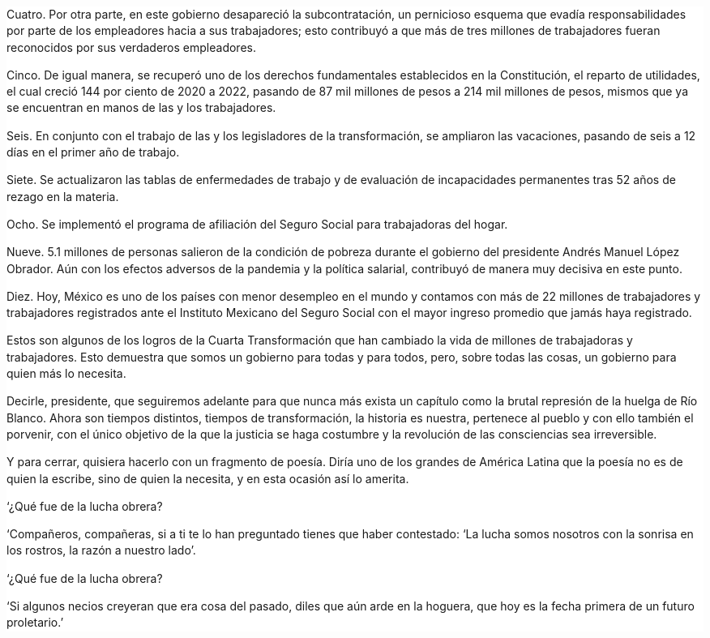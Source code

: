 Cuatro. Por otra parte, en este gobierno desapareció la subcontratación, un
pernicioso esquema que evadía responsabilidades por parte de los empleadores
hacia a sus trabajadores; esto contribuyó a que más de tres millones de
trabajadores fueran reconocidos por sus verdaderos empleadores.

Cinco. De igual manera, se recuperó uno de los derechos fundamentales
establecidos en la Constitución, el reparto de utilidades, el cual creció 144
por ciento de 2020 a 2022, pasando de 87 mil millones de pesos a 214 mil
millones de pesos, mismos que ya se encuentran en manos de las y los
trabajadores.

Seis. En conjunto con el trabajo de las y los legisladores de la
transformación, se ampliaron las vacaciones, pasando de seis a 12 días en el
primer año de trabajo.

Siete. Se actualizaron las tablas de enfermedades de trabajo y de evaluación
de incapacidades permanentes tras 52 años de rezago en la materia.

Ocho. Se implementó el programa de afiliación del Seguro Social para
trabajadoras del hogar.

Nueve. 5.1 millones de personas salieron de la condición de pobreza durante el
gobierno del presidente Andrés Manuel López Obrador. Aún con los efectos
adversos de la pandemia y la política salarial, contribuyó de manera muy
decisiva en este punto.

Diez. Hoy, México es uno de los países con menor desempleo en el mundo y
contamos con más de 22 millones de trabajadores y trabajadores registrados
ante el Instituto Mexicano del Seguro Social con el mayor ingreso promedio que
jamás haya registrado.

Estos son algunos de los logros de la Cuarta Transformación que han cambiado
la vida de millones de trabajadoras y trabajadores. Esto demuestra que somos
un gobierno para todas y para todos, pero, sobre todas las cosas, un gobierno
para quien más lo necesita.

Decirle, presidente, que seguiremos adelante para que nunca más exista un
capítulo como la brutal represión de la huelga de Río Blanco. Ahora son
tiempos distintos, tiempos de transformación, la historia es nuestra,
pertenece al pueblo y con ello también el porvenir, con el único objetivo de
la que la justicia se haga costumbre y la revolución de las consciencias sea
irreversible.

Y para cerrar, quisiera hacerlo con un fragmento de poesía. Diría uno de los
grandes de América Latina que la poesía no es de quien la escribe, sino de
quien la necesita, y en esta ocasión así lo amerita.

‘¿Qué fue de la lucha obrera?

‘Compañeros, compañeras, si a ti te lo han preguntado tienes que haber
contestado: ‘La lucha somos nosotros con la sonrisa en los rostros, la razón a
nuestro lado’.

‘¿Qué fue de la lucha obrera?

‘Si algunos necios creyeran que era cosa del pasado, diles que aún arde en la
hoguera, que hoy es la fecha primera de un futuro proletario.’
